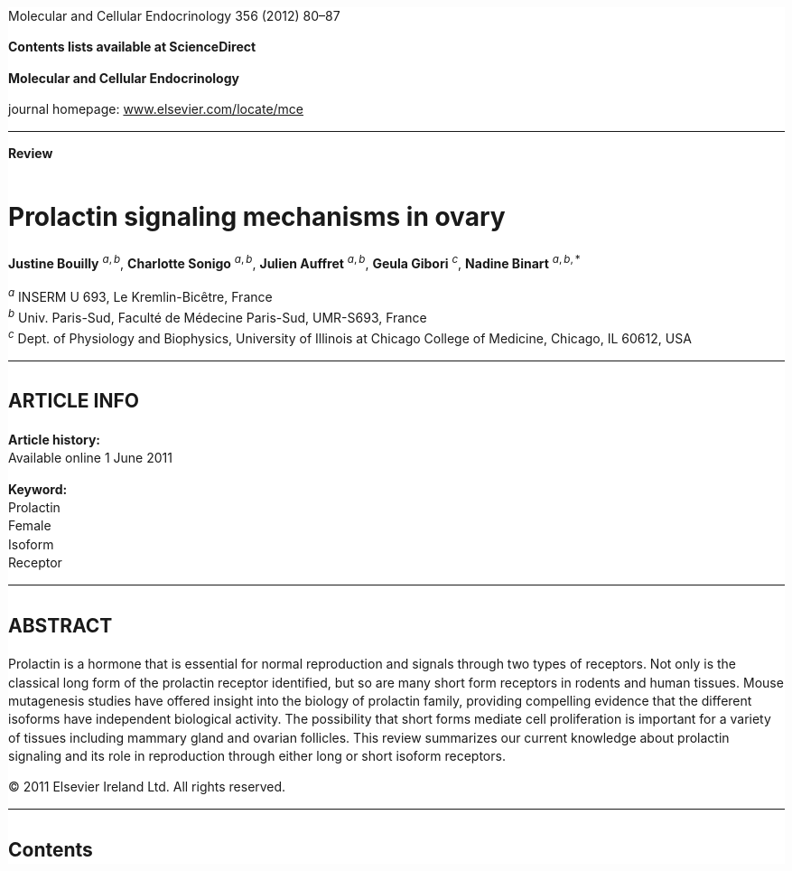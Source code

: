 
Molecular and Cellular Endocrinology 356 (2012) 80–87

**Contents lists available at ScienceDirect**

**Molecular and Cellular Endocrinology**

journal homepage: www.elsevier.com/locate/mce

---

**Review**

# Prolactin signaling mechanisms in ovary

**Justine Bouilly** ${}^{a,b}$, **Charlotte Sonigo** ${}^{a,b}$, **Julien Auffret** ${}^{a,b}$, **Geula Gibori** ${}^{c}$, **Nadine Binart** ${}^{a,b,*}$

${}^{a}$ INSERM U 693, Le Kremlin-Bicêtre, France  
${}^{b}$ Univ. Paris-Sud, Faculté de Médecine Paris-Sud, UMR-S693, France  
${}^{c}$ Dept. of Physiology and Biophysics, University of Illinois at Chicago College of Medicine, Chicago, IL 60612, USA

---

## ARTICLE INFO

**Article history:**  
Available online 1 June 2011  

**Keyword:**  
Prolactin  
Female  
Isoform  
Receptor  

---

## ABSTRACT

Prolactin is a hormone that is essential for normal reproduction and signals through two types of receptors. Not only is the classical long form of the prolactin receptor identified, but so are many short form receptors in rodents and human tissues. Mouse mutagenesis studies have offered insight into the biology of prolactin family, providing compelling evidence that the different isoforms have independent biological activity. The possibility that short forms mediate cell proliferation is important for a variety of tissues including mammary gland and ovarian follicles. This review summarizes our current knowledge about prolactin signaling and its role in reproduction through either long or short isoform receptors.

© 2011 Elsevier Ireland Ltd. All rights reserved.

---

## Contents
